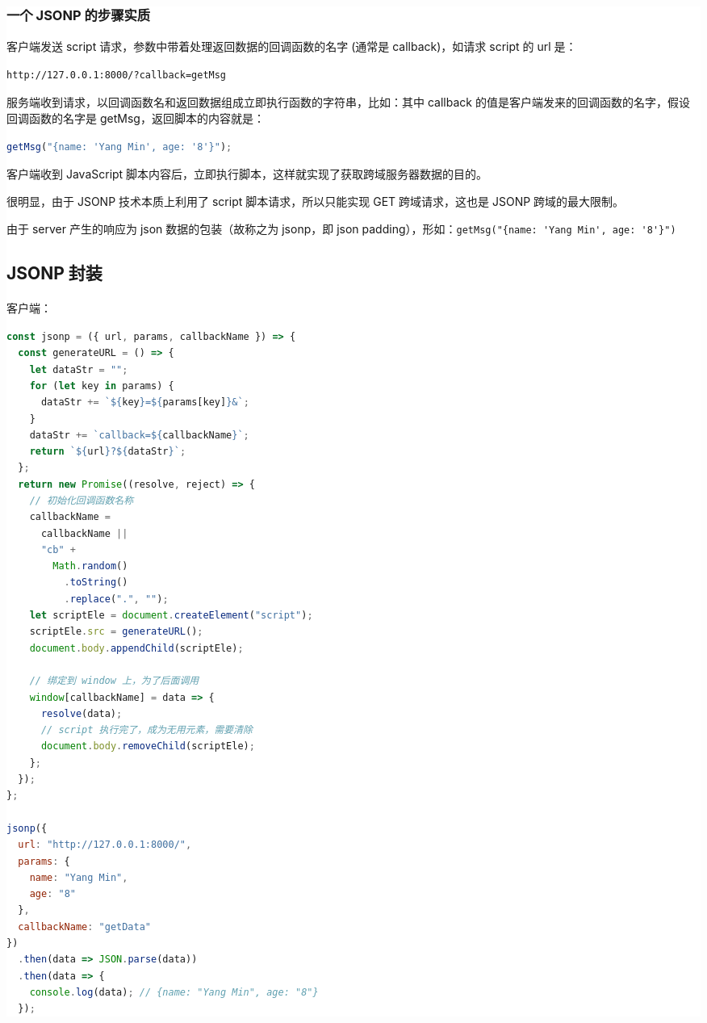 ### 一个 JSONP 的步骤实质

客户端发送 script 请求，参数中带着处理返回数据的回调函数的名字 (通常是 callback)，如请求 script 的 url 是：

```url
http://127.0.0.1:8000/?callback=getMsg
```

服务端收到请求，以回调函数名和返回数据组成立即执行函数的字符串，比如：其中 callback 的值是客户端发来的回调函数的名字，假设回调函数的名字是 getMsg，返回脚本的内容就是：

```js
getMsg("{name: 'Yang Min', age: '8'}");
```

客户端收到 JavaScript 脚本内容后，立即执行脚本，这样就实现了获取跨域服务器数据的目的。

很明显，由于 JSONP 技术本质上利用了 script 脚本请求，所以只能实现 GET 跨域请求，这也是 JSONP 跨域的最大限制。

由于 server 产生的响应为 json 数据的包装（故称之为 jsonp，即 json padding），形如：`getMsg("{name: 'Yang Min', age: '8'}")`

## JSONP 封装

客户端：

```js
const jsonp = ({ url, params, callbackName }) => {
  const generateURL = () => {
    let dataStr = "";
    for (let key in params) {
      dataStr += `${key}=${params[key]}&`;
    }
    dataStr += `callback=${callbackName}`;
    return `${url}?${dataStr}`;
  };
  return new Promise((resolve, reject) => {
    // 初始化回调函数名称
    callbackName =
      callbackName ||
      "cb" +
        Math.random()
          .toString()
          .replace(".", "");
    let scriptEle = document.createElement("script");
    scriptEle.src = generateURL();
    document.body.appendChild(scriptEle);

    // 绑定到 window 上，为了后面调用
    window[callbackName] = data => {
      resolve(data);
      // script 执行完了，成为无用元素，需要清除
      document.body.removeChild(scriptEle);
    };
  });
};

jsonp({
  url: "http://127.0.0.1:8000/",
  params: {
    name: "Yang Min",
    age: "8"
  },
  callbackName: "getData"
})
  .then(data => JSON.parse(data))
  .then(data => {
    console.log(data); // {name: "Yang Min", age: "8"}
  });
```